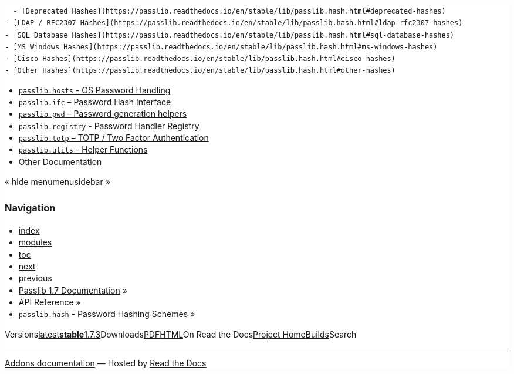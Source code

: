       - [Deprecated Hashes](https://passlib.readthedocs.io/en/stable/lib/passlib.hash.html#deprecated-hashes)
    - [LDAP / RFC2307 Hashes](https://passlib.readthedocs.io/en/stable/lib/passlib.hash.html#ldap-rfc2307-hashes)
    - [SQL Database Hashes](https://passlib.readthedocs.io/en/stable/lib/passlib.hash.html#sql-database-hashes)
    - [MS Windows Hashes](https://passlib.readthedocs.io/en/stable/lib/passlib.hash.html#ms-windows-hashes)
    - [Cisco Hashes](https://passlib.readthedocs.io/en/stable/lib/passlib.hash.html#cisco-hashes)
    - [Other Hashes](https://passlib.readthedocs.io/en/stable/lib/passlib.hash.html#other-hashes)
  - [`passlib.hosts` \- OS Password Handling](https://passlib.readthedocs.io/en/stable/lib/passlib.hosts.html)
  - [`passlib.ifc` – Password Hash Interface](https://passlib.readthedocs.io/en/stable/lib/passlib.ifc.html)
  - [`passlib.pwd` – Password generation helpers](https://passlib.readthedocs.io/en/stable/lib/passlib.pwd.html)
  - [`passlib.registry` \- Password Handler Registry](https://passlib.readthedocs.io/en/stable/lib/passlib.registry.html)
  - [`passlib.totp` – TOTP / Two Factor Authentication](https://passlib.readthedocs.io/en/stable/lib/passlib.totp.html)
  - [`passlib.utils` \- Helper Functions](https://passlib.readthedocs.io/en/stable/lib/passlib.utils.html)
- [Other Documentation](https://passlib.readthedocs.io/en/stable/other.html)

«
hide menumenusidebar
»


### Navigation

- [index](https://passlib.readthedocs.io/en/stable/genindex.html "General Index")
- [modules](https://passlib.readthedocs.io/en/stable/py-modindex.html "Python Module Index")
- [toc](https://passlib.readthedocs.io/en/stable/contents.html "Table Of Contents")
- [next](https://passlib.readthedocs.io/en/stable/lib/passlib.hash.bcrypt_sha256.html "passlib.hash.bcrypt_sha256 - BCrypt+SHA256")
- [previous](https://passlib.readthedocs.io/en/stable/lib/passlib.hash.crypt16.html "passlib.hash.crypt16 - Crypt16")
- [Passlib 1.7 Documentation](https://passlib.readthedocs.io/en/stable/index.html) »
- [API Reference](https://passlib.readthedocs.io/en/stable/lib/index.html) »
- [`passlib.hash` \- Password Hashing Schemes](https://passlib.readthedocs.io/en/stable/lib/passlib.hash.html) »

Versions[latest](https://passlib.readthedocs.io/en/latest/lib/passlib.hash.argon2.html)**[stable](https://passlib.readthedocs.io/en/stable/lib/passlib.hash.argon2.html)**[1.7.3](https://passlib.readthedocs.io/en/1.7.3/lib/passlib.hash.argon2.html)Downloads[PDF](https://passlib.readthedocs.io/_/downloads/en/stable/pdf/)[HTML](https://passlib.readthedocs.io/_/downloads/en/stable/htmlzip/)On Read the Docs[Project Home](https://app.readthedocs.org/projects/passlib/?utm_source=passlib&utm_content=flyout)[Builds](https://app.readthedocs.org/projects/passlib/builds/?utm_source=passlib&utm_content=flyout)Search

* * *

[Addons documentation](https://docs.readthedocs.io/page/addons.html?utm_source=passlib&utm_content=flyout) ― Hosted by
[Read the Docs](https://about.readthedocs.com/?utm_source=passlib&utm_content=flyout)
